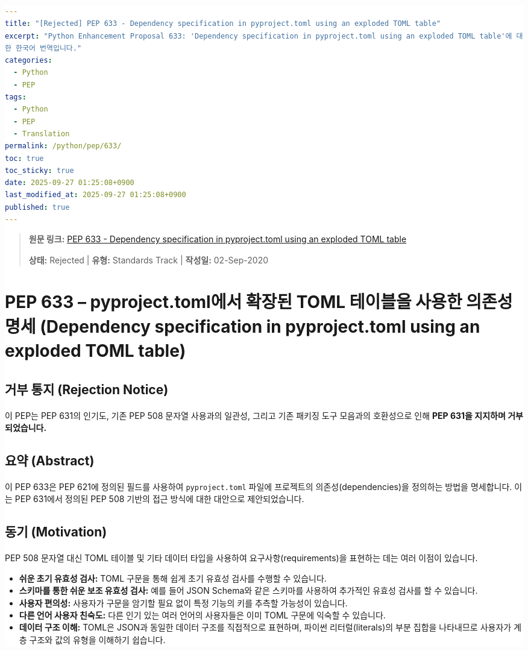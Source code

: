 ```yaml
---
title: "[Rejected] PEP 633 - Dependency specification in pyproject.toml using an exploded TOML table"
excerpt: "Python Enhancement Proposal 633: 'Dependency specification in pyproject.toml using an exploded TOML table'에 대한 한국어 번역입니다."
categories:
  - Python
  - PEP
tags:
  - Python
  - PEP
  - Translation
permalink: /python/pep/633/
toc: true
toc_sticky: true
date: 2025-09-27 01:25:08+0900
last_modified_at: 2025-09-27 01:25:08+0900
published: true
---
```

> **원문 링크:** [PEP 633 - Dependency specification in pyproject.toml using an exploded TOML table](https://peps.python.org/pep-0633/)
>
> **상태:** Rejected | **유형:** Standards Track | **작성일:** 02-Sep-2020


# PEP 633 – pyproject.toml에서 확장된 TOML 테이블을 사용한 의존성 명세 (Dependency specification in pyproject.toml using an exploded TOML table)

## 거부 통지 (Rejection Notice)

이 PEP는 PEP 631의 인기도, 기존 PEP 508 문자열 사용과의 일관성, 그리고 기존 패키징 도구 모음과의 호환성으로 인해 **PEP 631을 지지하며 거부되었습니다.**

## 요약 (Abstract)

이 PEP 633은 PEP 621에 정의된 필드를 사용하여 `pyproject.toml` 파일에 프로젝트의 의존성(dependencies)을 정의하는 방법을 명세합니다. 이는 PEP 631에서 정의된 PEP 508 기반의 접근 방식에 대한 대안으로 제안되었습니다.

## 동기 (Motivation)

PEP 508 문자열 대신 TOML 테이블 및 기타 데이터 타입을 사용하여 요구사항(requirements)을 표현하는 데는 여러 이점이 있습니다.

*   **쉬운 초기 유효성 검사:** TOML 구문을 통해 쉽게 초기 유효성 검사를 수행할 수 있습니다.
*   **스키마를 통한 쉬운 보조 유효성 검사:** 예를 들어 JSON Schema와 같은 스키마를 사용하여 추가적인 유효성 검사를 할 수 있습니다.
*   **사용자 편의성:** 사용자가 구문을 암기할 필요 없이 특정 기능의 키를 추측할 가능성이 있습니다.
*   **다른 언어 사용자 친숙도:** 다른 인기 있는 여러 언어의 사용자들은 이미 TOML 구문에 익숙할 수 있습니다.
*   **데이터 구조 이해:** TOML은 JSON과 동일한 데이터 구조를 직접적으로 표현하며, 파이썬 리터럴(literals)의 부분 집합을 나타내므로 사용자가 계층 구조와 값의 유형을 이해하기 쉽습니다.
